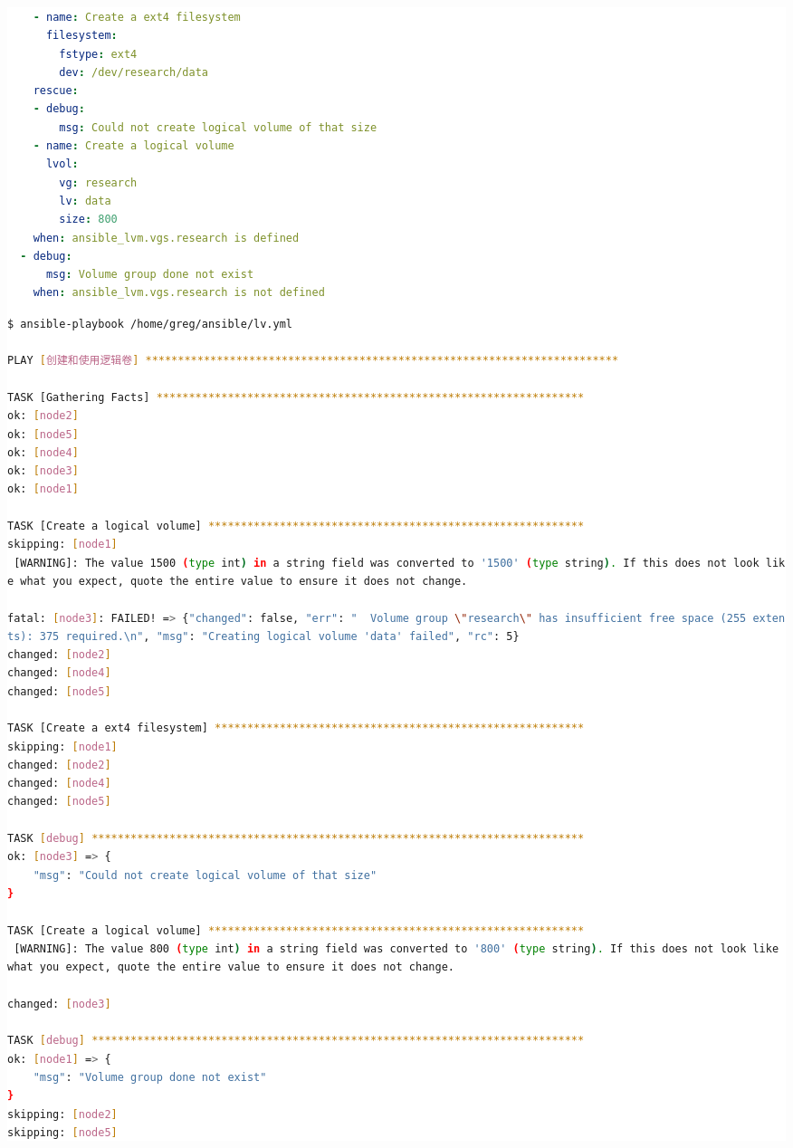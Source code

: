 ```yaml
    - name: Create a ext4 filesystem
      filesystem:
        fstype: ext4
        dev: /dev/research/data
    rescue:
    - debug:
        msg: Could not create logical volume of that size
    - name: Create a logical volume
      lvol:
        vg: research
        lv: data
        size: 800 
    when: ansible_lvm.vgs.research is defined
  - debug:
      msg: Volume group done not exist
    when: ansible_lvm.vgs.research is not defined
```
```bash
$ ansible-playbook /home/greg/ansible/lv.yml

PLAY [创建和使用逻辑卷] *************************************************************************

TASK [Gathering Facts] ******************************************************************
ok: [node2]
ok: [node5]
ok: [node4]
ok: [node3]
ok: [node1]

TASK [Create a logical volume] **********************************************************
skipping: [node1]
 [WARNING]: The value 1500 (type int) in a string field was converted to '1500' (type string). If this does not look like what you expect, quote the entire value to ensure it does not change.

fatal: [node3]: FAILED! => {"changed": false, "err": "  Volume group \"research\" has insufficient free space (255 extents): 375 required.\n", "msg": "Creating logical volume 'data' failed", "rc": 5}
changed: [node2]
changed: [node4]
changed: [node5]

TASK [Create a ext4 filesystem] *********************************************************
skipping: [node1]
changed: [node2]
changed: [node4]
changed: [node5]

TASK [debug] ****************************************************************************
ok: [node3] => {
    "msg": "Could not create logical volume of that size"
}

TASK [Create a logical volume] **********************************************************
 [WARNING]: The value 800 (type int) in a string field was converted to '800' (type string). If this does not look like what you expect, quote the entire value to ensure it does not change.

changed: [node3]

TASK [debug] ****************************************************************************
ok: [node1] => {
    "msg": "Volume group done not exist"
}
skipping: [node2]
skipping: [node5]
```